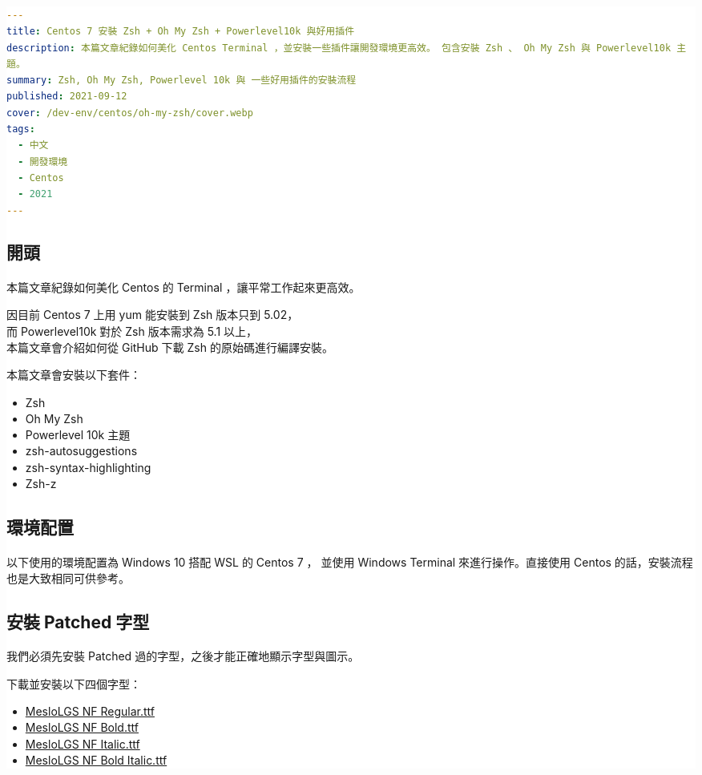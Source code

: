 ```yaml
---
title: Centos 7 安裝 Zsh + Oh My Zsh + Powerlevel10k 與好用插件
description: 本篇文章紀錄如何美化 Centos Terminal ，並安裝一些插件讓開發環境更高效。 包含安裝 Zsh 、 Oh My Zsh 與 Powerlevel10k 主題。
summary: Zsh, Oh My Zsh, Powerlevel 10k 與 一些好用插件的安裝流程
published: 2021-09-12
cover: /dev-env/centos/oh-my-zsh/cover.webp
tags:
  - 中文
  - 開發環境
  - Centos
  - 2021
---
```


<script lang="ts">
  import Codecopy from '$lib/components/extra/codecopy.svelte'
</script>

## 開頭

本篇文章紀錄如何美化 Centos 的 Terminal ，讓平常工作起來更高效。

因目前 Centos 7 上用 yum 能安裝到 Zsh 版本只到 5.02，  
而 Powerlevel10k 對於 Zsh 版本需求為 5.1 以上，  
本篇文章會介紹如何從 GitHub 下載 Zsh 的原始碼進行編譯安裝。

本篇文章會安裝以下套件：

- Zsh
- Oh My Zsh
- Powerlevel 10k 主題
- zsh-autosuggestions
- zsh-syntax-highlighting
- Zsh-z

## 環境配置

以下使用的環境配置為 Windows 10 搭配 WSL 的 Centos 7 ， 並使用 Windows Terminal 來進行操作。直接使用 Centos 的話，安裝流程也是大致相同可供參考。

## 安裝 Patched 字型

我們必須先安裝 Patched 過的字型，之後才能正確地顯示字型與圖示。

下載並安裝以下四個字型：

- [MesloLGS NF Regular.ttf](https://github.com/romkatv/dotfiles-public/raw/master/.local/share/fonts/NerdFonts/MesloLGS%20NF%20Regular.ttf)
- [MesloLGS NF Bold.ttf](https://github.com/romkatv/dotfiles-public/raw/master/.local/share/fonts/NerdFonts/MesloLGS%20NF%20Bold.ttf)
- [MesloLGS NF Italic.ttf](https://github.com/romkatv/dotfiles-public/raw/master/.local/share/fonts/NerdFonts/MesloLGS%20NF%20Italic.ttf)
- [MesloLGS NF Bold Italic.ttf](https://github.com/romkatv/dotfiles-public/raw/master/.local/share/fonts/NerdFonts/MesloLGS%20NF%20Bold%20Italic.ttf)
